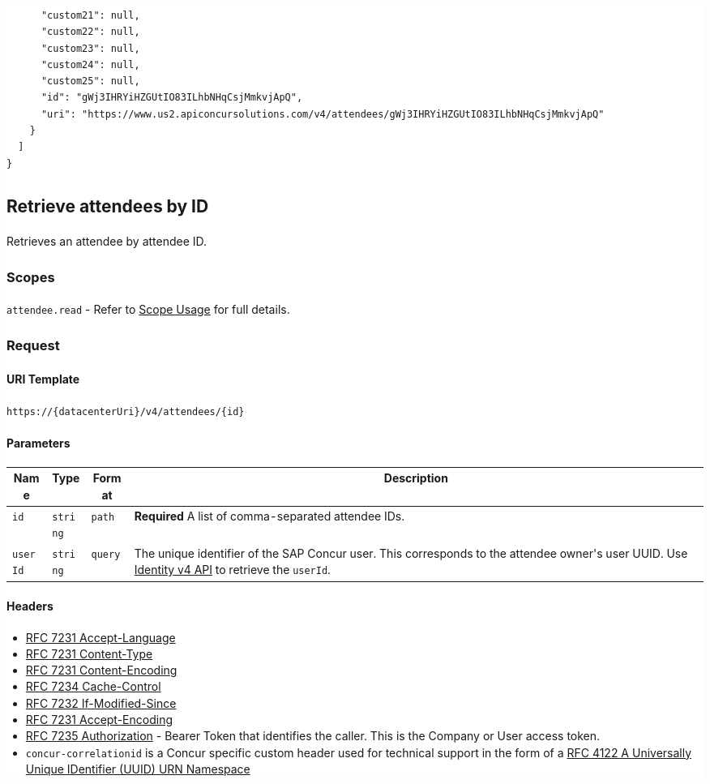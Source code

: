 ```shell
      "custom21": null,
      "custom22": null,
      "custom23": null,
      "custom24": null,
      "custom25": null,
      "id": "gWj3IHRYiHZGUtIO83ILhbNHqCsjMmkvjApQ",
      "uri": "https://www.us2.apiconcursolutions.com/v4/attendees/gWj3IHRYiHZGUtIO83ILhbNHqCsjMmkvjApQ"
    }
  ]
}

```

## Retrieve attendees by ID<a name="get-attendees-by-id"></a>

Retrieves an attendee by attendee ID.

### Scopes

`attendee.read` - Refer to [Scope Usage](#scope-usage) for full details.

### Request

#### URI Template

```shell
https://{datacenterUri}/v4/attendees/{id}
```

#### Parameters

|Name|Type|Format|Description|
|---|---|---|---|
|`id`     |`string`|`path` |**Required** A list of comma-separated attendee IDs.|
|`userId` |`string`|`query`|The unique identifier of the SAP Concur user. This corresponds to the attendee owner's user UUID. Use [Identity v4 API](/api-reference/profile/v4.identity.html) to retrieve the `userId`. |


#### Headers

* [RFC 7231 Accept-Language](https://tools.ietf.org/html/rfc7231#section-5.3.5)
* [RFC 7231 Content-Type](https://tools.ietf.org/html/rfc7231#section-3.1.1.5)
* [RFC 7231 Content-Encoding](https://tools.ietf.org/html/rfc7231#section-3.1.2.2)
* [RFC 7234 Cache-Control](https://tools.ietf.org/html/rfc7234#section-5.2)
* [RFC 7232 If-Modified-Since](https://tools.ietf.org/html/rfc7232#section-3.3)
* [RFC 7231 Accept-Encoding](https://tools.ietf.org/html/rfc7231#section-5.3.4)
* [RFC 7235 Authorization](https://tools.ietf.org/html/rfc7235#section-4.2) - Bearer Token that identifies the caller. This is the Company or User access token.
* `concur-correlationid` is a Concur specific custom header used for technical support in the form of a [RFC 4122 A Universally Unique IDentifier (UUID) URN Namespace](https://tools.ietf.org/html/rfc4122)
